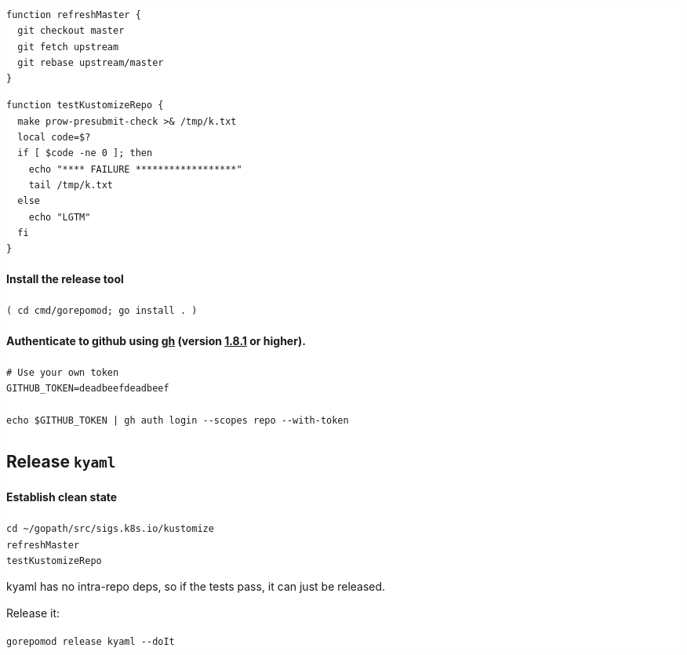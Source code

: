```
function refreshMaster {
  git checkout master
  git fetch upstream
  git rebase upstream/master
}
```

```
function testKustomizeRepo {
  make prow-presubmit-check >& /tmp/k.txt
  local code=$?
  if [ $code -ne 0 ]; then
    echo "**** FAILURE ******************"
    tail /tmp/k.txt
  else
    echo "LGTM"
  fi
}
```

#### Install the release tool

```
( cd cmd/gorepomod; go install . )
```

#### Authenticate to github using [gh](https://github.com/cli/cli) (version [1.8.1](https://github.com/cli/cli/releases/tag/v1.8.1) or higher).

```
# Use your own token
GITHUB_TOKEN=deadbeefdeadbeef

echo $GITHUB_TOKEN | gh auth login --scopes repo --with-token
```

## Release `kyaml`

#### Establish clean state

```
cd ~/gopath/src/sigs.k8s.io/kustomize
refreshMaster
testKustomizeRepo
```

kyaml has no intra-repo deps, so if the tests pass,
it can just be released.

Release it:

```
gorepomod release kyaml --doIt
```


[release page]: /../../releases
[`cloud-build-local`]: https://github.com/GoogleCloudPlatform/cloud-build-local
[Google Cloud Build]: https://cloud.google.com/cloud-build
[semver]: https://semver.org
[Go modules]: https://github.com/golang/go/wiki/Modules
[multi-module repo]: https://github.com/go-modules-by-example/index/blob/master/009_submodules/README.md
[semver review]: #semver-review
[semver release]: #semver-review
[`cloudbuild.yaml`]: cloudbuild.yaml
[kustomize repo release page]: https://github.com/kubernetes-sigs/kustomize/releases
[OpenAPI Readme]: ../kyaml/openapi/README.md
[k8s.io]: https://github.com/kubernetes/k8s.io
[k8s-staging-kustomize]: https://pantheon.corp.google.com/gcr/images/k8s-staging-kustomize?project=k8s-staging-kustomize
[Makefile]: https://github.com/kubernetes-sigs/kustomize/blob/master/Makefile
[`sigs.k8s.io/kustomize/api`]: #sigsk8siokustomizeapi
[`sigs.k8s.io/kustomize/kustomize`]: #sigsk8siokustomizekustomize
[`sigs.k8s.io/kustomize/kyaml`]: #sigsk8siokustomizekyaml
[`sigs.k8s.io/kustomize/cmd/config`]: #sigsk8siokustomizecmdconfig
[kustomize/v3.2.1]: /../../releases/tag/kustomize%2Fv3.2.1
[localbuild.sh]: localbuild.sh